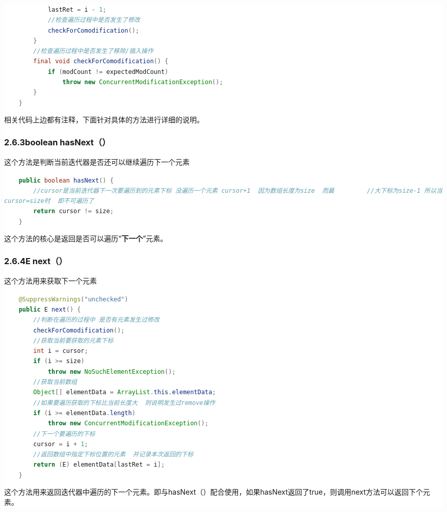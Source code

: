 ```java
            lastRet = i - 1;
            //检查遍历过程中是否发生了修改
            checkForComodification();
        }
		//检查遍历过程中是否发生了移除/插入操作
        final void checkForComodification() {
            if (modCount != expectedModCount)
                throw new ConcurrentModificationException();
        }
    }
```

相关代码上边都有注释，下面针对具体的方法进行详细的说明。

### 2.6.3boolean hasNext（）

这个方法是判断当前迭代器是否还可以继续遍历下一个元素

```java
    public boolean hasNext() {
        //cursor是当前迭代器下一次要遍历到的元素下标 没遍历一个元素 cursor+1  因为数组长度为size  而最         //大下标为size-1 所以当cursor=size时  即不可遍历了
        return cursor != size;
    }
```
这个方法的核心是返回是否可以遍历“**下一个**”元素。

### 2.6.4E next（）

这个方法用来获取下一个元素

```java
    @SuppressWarnings("unchecked")
    public E next() {
        //判断在遍历的过程中 是否有元素发生过修改
        checkForComodification();
        //获取当前要获取的元素下标
        int i = cursor;
        if (i >= size)
            throw new NoSuchElementException();
        //获取当前数组
        Object[] elementData = ArrayList.this.elementData;
        //如果要遍历获取的下标比当前长度大  则说明发生过remove操作
        if (i >= elementData.length)
            throw new ConcurrentModificationException();
        //下一个要遍历的下标
        cursor = i + 1;
        //返回数组中指定下标位置的元素  并记录本次返回的下标
        return (E) elementData[lastRet = i];
    }
```
这个方法用来返回迭代器中遍历的下一个元素。即与hasNext（）配合使用，如果hasNext返回了true，则调用next方法可以返回下个元素。
